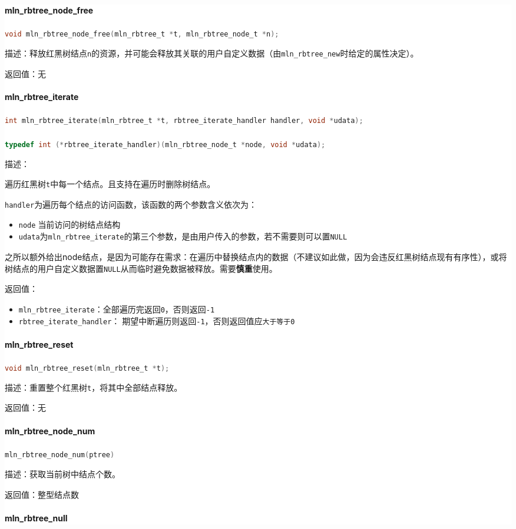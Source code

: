 #### mln_rbtree_node_free

```c
void mln_rbtree_node_free(mln_rbtree_t *t, mln_rbtree_node_t *n);
```

描述：释放红黑树结点`n`的资源，并可能会释放其关联的用户自定义数据（由`mln_rbtree_new`时给定的属性决定）。

返回值：无



#### mln_rbtree_iterate

```c
int mln_rbtree_iterate(mln_rbtree_t *t, rbtree_iterate_handler handler, void *udata);

typedef int (*rbtree_iterate_handler)(mln_rbtree_node_t *node, void *udata);
```

描述：

遍历红黑树`t`中每一个结点。且支持在遍历时删除树结点。

`handler`为遍历每个结点的访问函数，该函数的两个参数含义依次为：

- `node` 当前访问的树结点结构
- `udata`为`mln_rbtree_iterate`的第三个参数，是由用户传入的参数，若不需要则可以置`NULL`

之所以额外给出node结点，是因为可能存在需求：在遍历中替换结点内的数据（不建议如此做，因为会违反红黑树结点现有有序性），或将树结点的用户自定义数据置`NULL`从而临时避免数据被释放。需要**慎重**使用。

返回值：

- `mln_rbtree_iterate`：全部遍历完返回`0`，否则返回`-1`
- `rbtree_iterate_handler`： 期望中断遍历则返回`-1`，否则返回值应`大于等于0`



#### mln_rbtree_reset

```c
void mln_rbtree_reset(mln_rbtree_t *t);
```

描述：重置整个红黑树`t`，将其中全部结点释放。

返回值：无



#### mln_rbtree_node_num

```c
mln_rbtree_node_num(ptree)
```

描述：获取当前树中结点个数。

返回值：整型结点数



#### mln_rbtree_null

